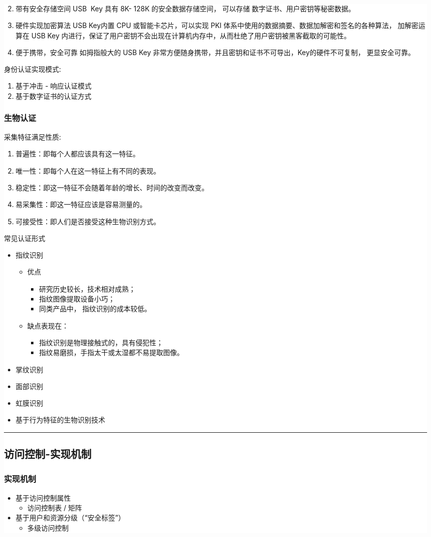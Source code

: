 2. 带有安全存储空间
	USB  Key 具有 8K- 128K 的安全数据存储空间， 可以存储 数字证书、用户密钥等秘密数据。
	
3. 硬件实现加密算法
	USB Key内置 CPU 或智能卡芯片，可以实现 PKI 体系中使用的数据摘要、数据加解密和签名的各种算法， 加解密运算在 USB Key 内进行，保证了用户密钥不会出现在计算机内存中，从而杜绝了用户密钥被黑客截取的可能性。

4. 便于携带，安全可靠
	如拇指般大的 USB Key 非常方便随身携带，并且密钥和证书不可导出，Key的硬件不可复制， 更显安全可靠。

身份认证实现模式:

1. 基于冲击 - 响应认证模式
2. 基于数字证书的认证方式



### 生物认证


采集特征满足性质:
1. 普遍性：即每个人都应该具有这一特征。

2. 唯一性：即每个人在这一特征上有不同的表现。

3. 稳定性：即这一特征不会随着年龄的增长、时间的改变而改变。

4. 易采集性：即这一特征应该是容易测量的。

5. 可接受性：即人们是否接受这种生物识别方式。

常见认证形式
- 指纹识别
	- 优点
		- 研究历史较长，技术相对成熟；
		- 指纹图像提取设备小巧；
		- 同类产品中， 指纹识别的成本较低。
	
	- 缺点表现在：
		- 指纹识别是物理接触式的，具有侵犯性；
		- 指纹易磨损，手指太干或太湿都不易提取图像。

- 掌纹识别

- 面部识别

- 虹膜识别

- 基于行为特征的生物识别技术






---
## 访问控制-实现机制
### 实现机制
- 基于访问控制属性
	- 访问控制表 / 矩阵
- 基于用户和资源分级（“安全标签”）
	- 多级访问控制
